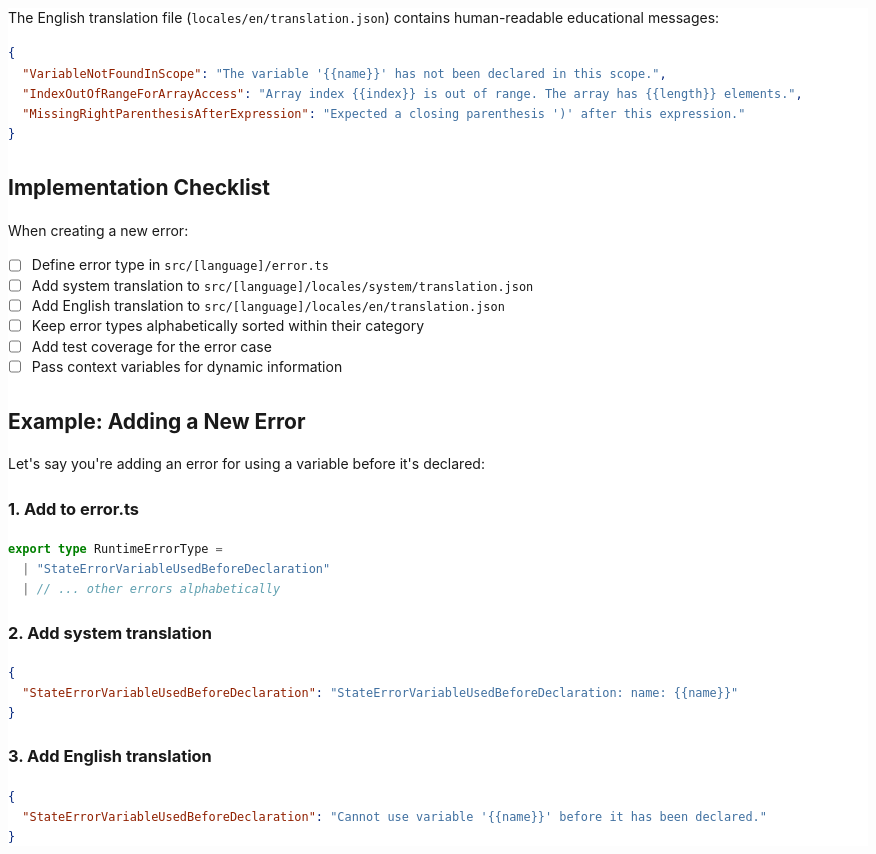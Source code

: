The English translation file (`locales/en/translation.json`) contains human-readable educational messages:

```json
{
  "VariableNotFoundInScope": "The variable '{{name}}' has not been declared in this scope.",
  "IndexOutOfRangeForArrayAccess": "Array index {{index}} is out of range. The array has {{length}} elements.",
  "MissingRightParenthesisAfterExpression": "Expected a closing parenthesis ')' after this expression."
}
```

## Implementation Checklist

When creating a new error:

- [ ] Define error type in `src/[language]/error.ts`
- [ ] Add system translation to `src/[language]/locales/system/translation.json`
- [ ] Add English translation to `src/[language]/locales/en/translation.json`
- [ ] Keep error types alphabetically sorted within their category
- [ ] Add test coverage for the error case
- [ ] Pass context variables for dynamic information

## Example: Adding a New Error

Let's say you're adding an error for using a variable before it's declared:

### 1. Add to error.ts

```typescript
export type RuntimeErrorType =
  | "StateErrorVariableUsedBeforeDeclaration"
  | // ... other errors alphabetically
```

### 2. Add system translation

```json
{
  "StateErrorVariableUsedBeforeDeclaration": "StateErrorVariableUsedBeforeDeclaration: name: {{name}}"
}
```

### 3. Add English translation

```json
{
  "StateErrorVariableUsedBeforeDeclaration": "Cannot use variable '{{name}}' before it has been declared."
}
```
